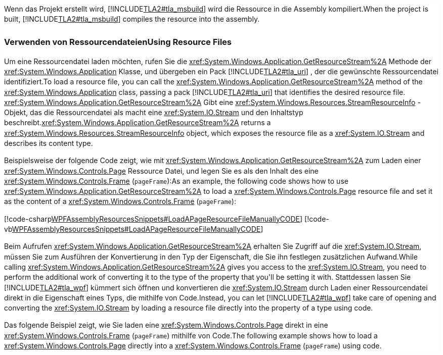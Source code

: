  <span data-ttu-id="d78ea-124">Wenn das Projekt erstellt wird, [!INCLUDE[TLA2#tla_msbuild](../../../../includes/tla2sharptla-msbuild-md.md)] wird die Ressource in die Assembly kompiliert.</span><span class="sxs-lookup"><span data-stu-id="d78ea-124">When the project is built, [!INCLUDE[TLA2#tla_msbuild](../../../../includes/tla2sharptla-msbuild-md.md)] compiles the resource into the assembly.</span></span>  
  
### <a name="using-resource-files"></a><span data-ttu-id="d78ea-125">Verwenden von Ressourcendateien</span><span class="sxs-lookup"><span data-stu-id="d78ea-125">Using Resource Files</span></span>  
 <span data-ttu-id="d78ea-126">Um eine Ressourcendatei laden möchten, rufen Sie die <xref:System.Windows.Application.GetResourceStream%2A> Methode der <xref:System.Windows.Application> Klasse, und übergeben ein Pack [!INCLUDE[TLA2#tla_uri](../../../../includes/tla2sharptla-uri-md.md)] , der die gewünschte Ressourcendatei identifiziert.</span><span class="sxs-lookup"><span data-stu-id="d78ea-126">To load a resource file, you can call the <xref:System.Windows.Application.GetResourceStream%2A> method of the <xref:System.Windows.Application> class, passing a pack [!INCLUDE[TLA2#tla_uri](../../../../includes/tla2sharptla-uri-md.md)] that identifies the desired resource file.</span></span> <span data-ttu-id="d78ea-127"><xref:System.Windows.Application.GetResourceStream%2A> Gibt eine <xref:System.Windows.Resources.StreamResourceInfo> -Objekt, das die Ressourcendatei als macht eine <xref:System.IO.Stream> und den Inhaltstyp beschreibt.</span><span class="sxs-lookup"><span data-stu-id="d78ea-127"><xref:System.Windows.Application.GetResourceStream%2A> returns a <xref:System.Windows.Resources.StreamResourceInfo> object, which exposes the resource file as a <xref:System.IO.Stream> and describes its content type.</span></span>  
  
 <span data-ttu-id="d78ea-128">Beispielsweise der folgende Code zeigt, wie mit <xref:System.Windows.Application.GetResourceStream%2A> zum Laden einer <xref:System.Windows.Controls.Page> Ressource Datei, und legen Sie es als den Inhalt des eine <xref:System.Windows.Controls.Frame> (`pageFrame`):</span><span class="sxs-lookup"><span data-stu-id="d78ea-128">As an example, the following code shows how to use <xref:System.Windows.Application.GetResourceStream%2A> to load a <xref:System.Windows.Controls.Page> resource file and set it as the content of a <xref:System.Windows.Controls.Frame> (`pageFrame`):</span></span>  
  
 [!code-csharp[WPFAssemblyResourcesSnippets#LoadAPageResourceFileManuallyCODE](~/samples/snippets/csharp/VS_Snippets_Wpf/WPFAssemblyResourcesSnippets/CSharp/ResourcesSample/ApplicationGetResourceStreamSnippetWindow.xaml.cs#loadapageresourcefilemanuallycode)]
 [!code-vb[WPFAssemblyResourcesSnippets#LoadAPageResourceFileManuallyCODE](~/samples/snippets/visualbasic/VS_Snippets_Wpf/WPFAssemblyResourcesSnippets/VisualBasic/ResourcesSample/ApplicationGetResourceStreamSnippetWindow.xaml.vb#loadapageresourcefilemanuallycode)]  
  
 <span data-ttu-id="d78ea-129">Beim Aufrufen <xref:System.Windows.Application.GetResourceStream%2A> erhalten Sie Zugriff auf die <xref:System.IO.Stream>, müssen Sie zum Ausführen der Konvertierung in den Typ der Eigenschaft, die Sie ihn festlegen zusätzlichen Aufwand.</span><span class="sxs-lookup"><span data-stu-id="d78ea-129">While calling <xref:System.Windows.Application.GetResourceStream%2A> gives you access to the <xref:System.IO.Stream>, you need to perform the additional work of converting it to the type of the property that you'll be setting it with.</span></span> <span data-ttu-id="d78ea-130">Stattdessen lassen Sie [!INCLUDE[TLA2#tla_wpf](../../../../includes/tla2sharptla-wpf-md.md)] kümmert sich öffnen und konvertieren die <xref:System.IO.Stream> durch Laden einer Ressourcendatei direkt in die Eigenschaft eines Typs, die mithilfe von Code.</span><span class="sxs-lookup"><span data-stu-id="d78ea-130">Instead, you can let [!INCLUDE[TLA2#tla_wpf](../../../../includes/tla2sharptla-wpf-md.md)] take care of opening and converting the <xref:System.IO.Stream> by loading a resource file directly into the property of a type using code.</span></span>  
  
 <span data-ttu-id="d78ea-131">Das folgende Beispiel zeigt, wie Sie laden eine <xref:System.Windows.Controls.Page> direkt in eine <xref:System.Windows.Controls.Frame> (`pageFrame`) mithilfe von Code.</span><span class="sxs-lookup"><span data-stu-id="d78ea-131">The following example shows how to load a <xref:System.Windows.Controls.Page> directly into a <xref:System.Windows.Controls.Frame> (`pageFrame`) using code.</span></span>  
  